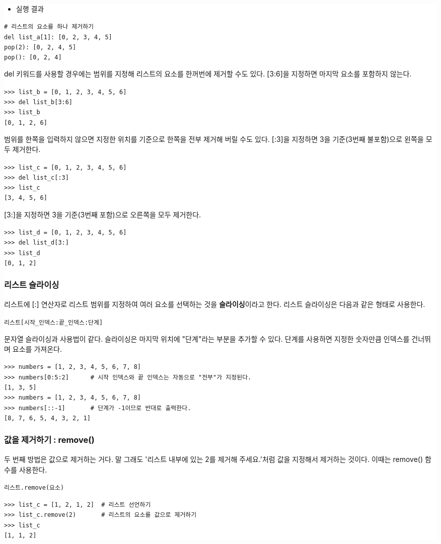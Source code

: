 - 실행 결과
```
# 리스트의 요소를 하나 제거하기
del list_a[1]: [0, 2, 3, 4, 5]
pop(2): [0, 2, 4, 5]
pop(): [0, 2, 4]
```

del 키워드를 사용할 경우에는 범위를 지정해 리스트의 요소를 한꺼번에 제거할 수도 있다. [3:6]을 지정하면 마지막 요소를 포함하지 않는다. 
```
>>> list_b = [0, 1, 2, 3, 4, 5, 6]
>>> del list_b[3:6]
>>> list_b
[0, 1, 2, 6]
```

범위를 한쪽을 입력하지 않으면 지정한 위치를 기준으로 한쪽을 전부 제거해 버릴 수도 있다. [:3]을 지정하면 3을 기준(3번째 불포함)으로 왼쪽을 모두 제거한다. 
```
>>> list_c = [0, 1, 2, 3, 4, 5, 6]
>>> del list_c[:3]
>>> list_c
[3, 4, 5, 6]
```
[3:]을 지정하면 3을 기준(3번째 포함)으로 오른쪽을 모두 제거한다. 
```
>>> list_d = [0, 1, 2, 3, 4, 5, 6]
>>> del list_d[3:]
>>> list_d
[0, 1, 2]
```

### 리스트 슬라이싱

리스트에 [:] 연산자로 리스트 범위를 지정하여 여러 요소를 선택하는 것을 **슬라이싱**이라고 한다. 리스트 슬라이싱은 다음과 같은 형태로 사용한다.
```
리스트[시작_인덱스:끝_인덱스:단계]
```

문자열 슬라이싱과 사용법이 같다. 슬라이싱은 마지막 위치에 "단계"라는 부분을 추가할 수 있다. 단계를 사용하면 지정한 숫자만큼 인덱스를 건너뛰며 요소를 가져온다. 
```
>>> numbers = [1, 2, 3, 4, 5, 6, 7, 8]
>>> numbers[0:5:2]      # 시작 인덱스와 끝 인덱스는 자동으로 "전부"가 지정된다. 
[1, 3, 5]
>>> numbers = [1, 2, 3, 4, 5, 6, 7, 8]
>>> numbers[::-1]       # 단계가 -1이므로 반대로 출력한다. 
[8, 7, 6, 5, 4, 3, 2, 1]
```

### 값을 제거하기 : remove()

두 번째 방법은 값으로 제거하는 거다. 말 그래도 '리스트 내부에 있는 2를 제거해 주세요.'처럼 값을 지정해서 제거하는 것이다. 이때는 remove() 함수를 사용한다.
```
리스트.remove(요소)
```

```
>>> list_c = [1, 2, 1, 2]  # 리스트 선언하기
>>> list_c.remove(2)       # 리스트의 요소를 값으로 제거하기
>>> list_c
[1, 1, 2]
```
